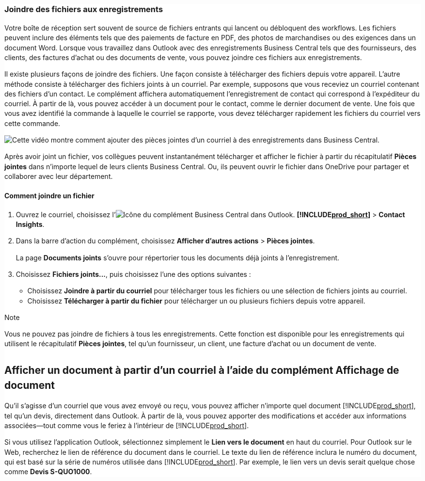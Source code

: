 ### Joindre des fichiers aux enregistrements

Votre boîte de réception sert souvent de source de fichiers entrants qui lancent ou débloquent des workflows. Les fichiers peuvent inclure des éléments tels que des paiements de facture en PDF, des photos de marchandises ou des exigences dans un document Word. Lorsque vous travaillez dans Outlook avec des enregistrements Business Central tels que des fournisseurs, des clients, des factures d’achat ou des documents de vente, vous pouvez joindre ces fichiers aux enregistrements.

Il existe plusieurs façons de joindre des fichiers. Une façon consiste à télécharger des fichiers depuis votre appareil. L’autre méthode consiste à télécharger des fichiers joints à un courriel. Par exemple, supposons que vous receviez un courriel contenant des fichiers d’un contact. Le complément affichera automatiquement l’enregistrement de contact qui correspond à l’expéditeur du courriel. À partir de là, vous pouvez accéder à un document pour le contact, comme le dernier document de vente. Une fois que vous avez identifié la commande à laquelle le courriel se rapporte, vous devez télécharger rapidement les fichiers du courriel vers cette commande.

![Cette vidéo montre comment ajouter des pièces jointes d’un courriel à des enregistrements dans Business Central.](media/outlook-attach-files.png)

Après avoir joint un fichier, vos collègues peuvent instantanément télécharger et afficher le fichier à partir du récapitulatif **Pièces jointes** dans n’importe lequel de leurs clients Business Central. Ou, ils peuvent ouvrir le fichier dans OneDrive pour partager et collaborer avec leur département.

#### Comment joindre un fichier

1. Ouvrez le courriel, choisissez l’![Icône du complément Business Central dans Outlook.](media/outlook-business-central-icon.png) **[!INCLUDE[prod_short](includes/prod_short.md)]**  > **Contact Insights**.
2. Dans la barre d’action du complément, choisissez **Afficher d’autres actions** > **Pièces jointes**.

    La page **Documents joints** s’ouvre pour répertorier tous les documents déjà joints à l’enregistrement.
3. Choisissez **Fichiers joints...**, puis choisissez l’une des options suivantes :

   - Choisissez **Joindre à partir du courriel** pour télécharger tous les fichiers ou une sélection de fichiers joints au courriel.
   - Choisissez **Télécharger à partir du fichier** pour télécharger un ou plusieurs fichiers depuis votre appareil.

> [!NOTE]
> Vous ne pouvez pas joindre de fichiers à tous les enregistrements. Cette fonction est disponible pour les enregistrements qui utilisent le récapitulatif **Pièces jointes**, tel qu’un fournisseur, un client, une facture d’achat ou un document de vente.

## Afficher un document à partir d’un courriel à l’aide du complément Affichage de document

Qu’il s’agisse d’un courriel que vous avez envoyé ou reçu, vous pouvez afficher n’importe quel document [!INCLUDE[prod_short](includes/prod_short.md)], tel qu’un devis, directement dans Outlook. À partir de là, vous pouvez apporter des modifications et accéder aux informations associées&mdash;tout comme vous le feriez à l’intérieur de [!INCLUDE[prod_short](includes/prod_short.md)].

Si vous utilisez l’application Outlook, sélectionnez simplement le **Lien vers le document** en haut du courriel. Pour Outlook sur le Web, recherchez le lien de référence du document dans le courriel. Le texte du lien de référence inclura le numéro du document, qui est basé sur la série de numéros utilisée dans [!INCLUDE[prod_short](includes/prod_short.md)]. Par exemple, le lien vers un devis serait quelque chose comme **Devis S-QUO1000**.  
